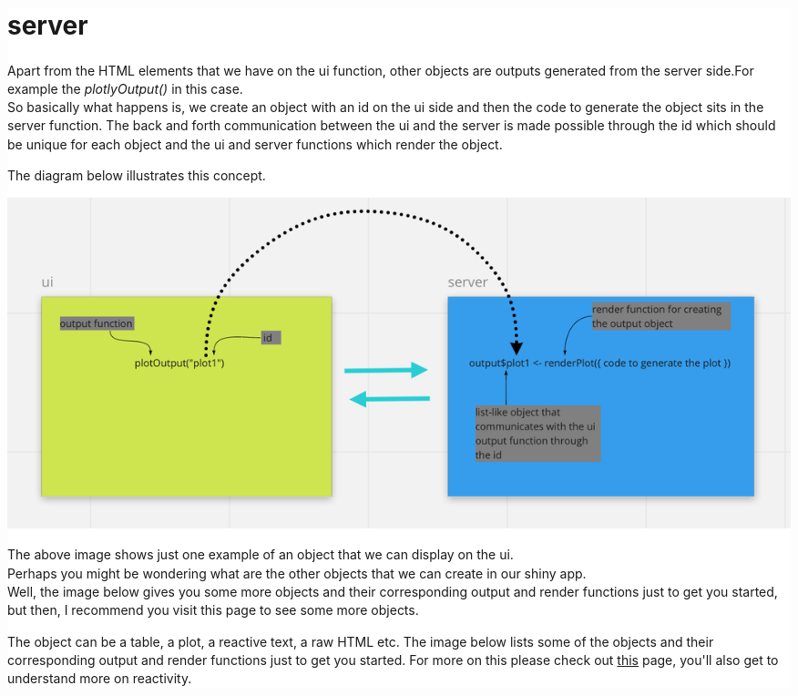 
# server

Apart from the HTML elements that we have on the ui function, other objects are outputs generated from the server side.For example the _plotlyOutput()_ in this case.  
So basically what happens is, we create an object with an id on the ui side and then the code to generate the object sits in the server function. 
The back and forth communication between the ui and the server is made possible through the id which should be unique for each object and the ui and server functions which render the object.       

The diagram below illustrates this concept.   

![](www/ui_server_talks.png)


The above image shows just one example of an object that we can display on the ui.   
Perhaps you might be wondering what are the other objects that we can create in our shiny app.   
Well, the image below gives you some more objects and their corresponding output and render functions just to get you started, but then, 
I recommend you visit this page to see some more objects.   

The object can be a table, a plot, a reactive text, a raw HTML etc. The image below lists some of the objects and their corresponding output and render functions just to get you started. For more on this please check out [this](https://shiny.rstudio.com/tutorial/written-tutorial/lesson4/) page, you'll also get to understand more on reactivity.    
